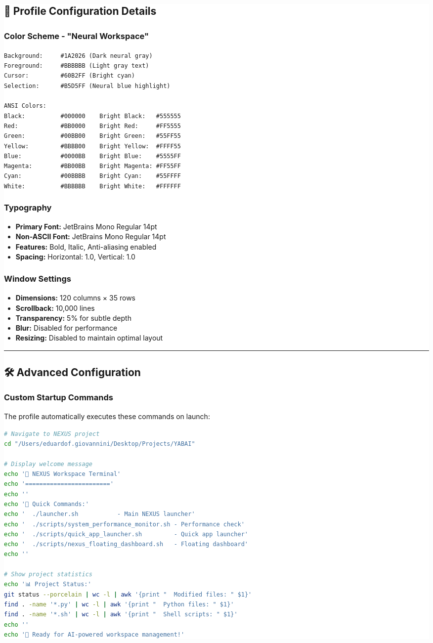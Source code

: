
## 🚀 **Profile Configuration Details**

### **Color Scheme - "Neural Workspace"**
```
Background:     #1A2026 (Dark neural gray)
Foreground:     #BBBBBB (Light gray text)
Cursor:         #60B2FF (Bright cyan)
Selection:      #B5D5FF (Neural blue highlight)

ANSI Colors:
Black:          #000000    Bright Black:   #555555
Red:            #BB0000    Bright Red:     #FF5555
Green:          #00BB00    Bright Green:   #55FF55
Yellow:         #BBBB00    Bright Yellow:  #FFFF55
Blue:           #0000BB    Bright Blue:    #5555FF
Magenta:        #BB00BB    Bright Magenta: #FF55FF
Cyan:           #00BBBB    Bright Cyan:    #55FFFF
White:          #BBBBBB    Bright White:   #FFFFFF
```

### **Typography**
- **Primary Font:** JetBrains Mono Regular 14pt
- **Non-ASCII Font:** JetBrains Mono Regular 14pt
- **Features:** Bold, Italic, Anti-aliasing enabled
- **Spacing:** Horizontal: 1.0, Vertical: 1.0

### **Window Settings**
- **Dimensions:** 120 columns × 35 rows
- **Scrollback:** 10,000 lines
- **Transparency:** 5% for subtle depth
- **Blur:** Disabled for performance
- **Resizing:** Disabled to maintain optimal layout

---

## 🛠️ **Advanced Configuration**

### **Custom Startup Commands**
The profile automatically executes these commands on launch:

```bash
# Navigate to NEXUS project
cd "/Users/eduardof.giovannini/Desktop/Projects/YABAI"

# Display welcome message
echo '🧠 NEXUS Workspace Terminal'
echo '========================'
echo ''
echo '🚀 Quick Commands:'
echo '  ./launcher.sh           - Main NEXUS launcher'
echo '  ./scripts/system_performance_monitor.sh - Performance check'
echo '  ./scripts/quick_app_launcher.sh         - Quick app launcher'
echo '  ./scripts/nexus_floating_dashboard.sh   - Floating dashboard'
echo ''

# Show project statistics
echo '📊 Project Status:'
git status --porcelain | wc -l | awk '{print "  Modified files: " $1}'
find . -name '*.py' | wc -l | awk '{print "  Python files: " $1}'
find . -name '*.sh' | wc -l | awk '{print "  Shell scripts: " $1}'
echo ''
echo '🎯 Ready for AI-powered workspace management!'
```